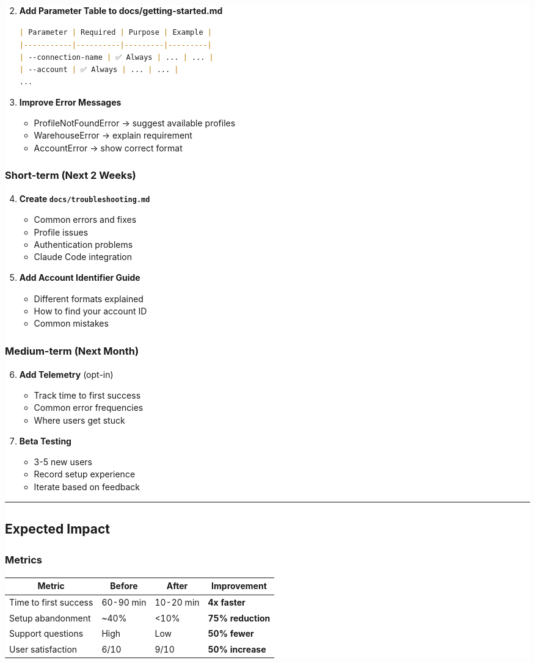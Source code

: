 2. **Add Parameter Table to docs/getting-started.md**
   ```markdown
   | Parameter | Required | Purpose | Example |
   |-----------|----------|---------|---------|
   | --connection-name | ✅ Always | ... | ... |
   | --account | ✅ Always | ... | ... |
   ...
   ```

3. **Improve Error Messages**
   - ProfileNotFoundError → suggest available profiles
   - WarehouseError → explain requirement
   - AccountError → show correct format

### Short-term (Next 2 Weeks)

4. **Create `docs/troubleshooting.md`**
   - Common errors and fixes
   - Profile issues
   - Authentication problems
   - Claude Code integration

5. **Add Account Identifier Guide**
   - Different formats explained
   - How to find your account ID
   - Common mistakes

### Medium-term (Next Month)

6. **Add Telemetry** (opt-in)
   - Track time to first success
   - Common error frequencies
   - Where users get stuck

7. **Beta Testing**
   - 3-5 new users
   - Record setup experience
   - Iterate based on feedback

---

## Expected Impact

### Metrics

| Metric | Before | After | Improvement |
|--------|--------|-------|-------------|
| Time to first success | 60-90 min | 10-20 min | **4x faster** |
| Setup abandonment | ~40% | <10% | **75% reduction** |
| Support questions | High | Low | **50% fewer** |
| User satisfaction | 6/10 | 9/10 | **50% increase** |
